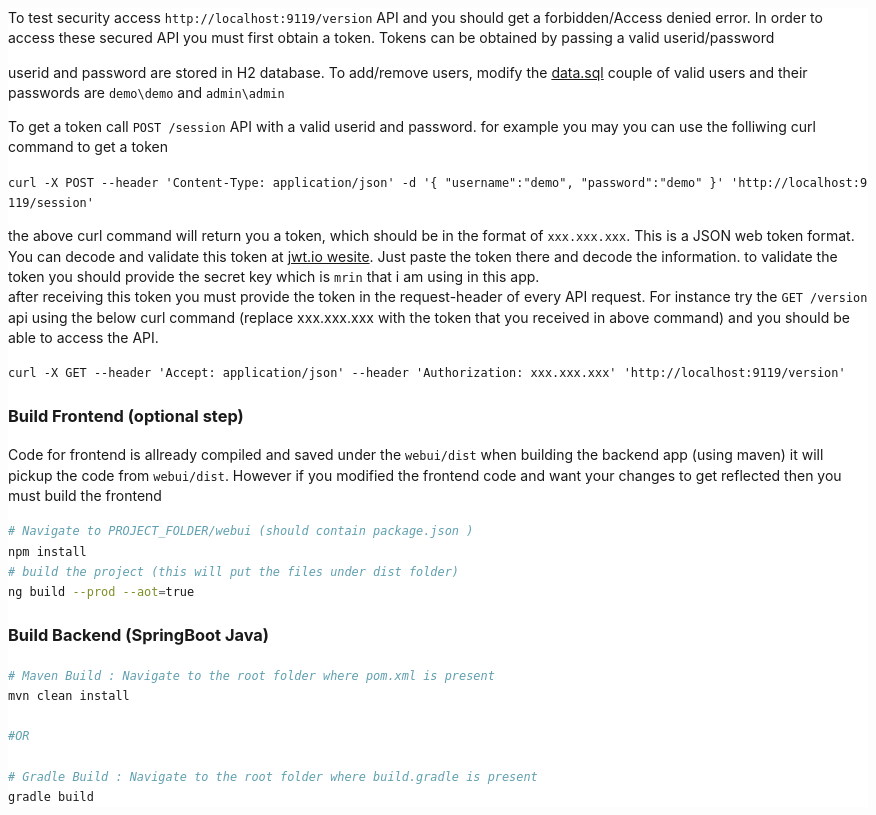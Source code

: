 To test security access `http://localhost:9119/version` API and you should get a forbidden/Access denied error. 
In order to access these secured API you must first obtain a token. Tokens can be obtained by passing a valid userid/password

userid and password are stored in H2 database. To add/remove users, modify the [data.sql](./src/main/resources/data.sql#L3)
couple of valid users and their passwords are `demo\demo` and `admin\admin`
<br/>

To get a token call `POST /session` API with a valid userid and password.
for example you may you can use the folliwing curl command to get a token 
```
curl -X POST --header 'Content-Type: application/json' -d '{ "username":"demo", "password":"demo" }' 'http://localhost:9119/session'
```
the above curl command will return you a token, which should be in the format of `xxx.xxx.xxx`. This is a JSON web token format. 
You can decode and validate this token at [jwt.io wesite](https://jwt.io/). Just paste the token there and decode the information.
to validate the token you should provide the secret key which is `mrin` that i am using in this app.
<br/>
after receiving this token you must provide the token in the request-header of every API request. For instance try the `GET /version` api using the below 
curl command (replace xxx.xxx.xxx with the token that you received in above command) and you should be able to access the API.
```
curl -X GET --header 'Accept: application/json' --header 'Authorization: xxx.xxx.xxx' 'http://localhost:9119/version'
``` 

### Build Frontend (optional step)
Code for frontend is allready compiled and saved under the ```webui/dist``` 
when building the backend app (using maven) it will pickup the code from ```webui/dist```. However if you modified the frontend code and want your changes to get reflected then you must build the frontend 
```bash
# Navigate to PROJECT_FOLDER/webui (should contain package.json )
npm install
# build the project (this will put the files under dist folder)
ng build --prod --aot=true
```

### Build Backend (SpringBoot Java)
```bash
# Maven Build : Navigate to the root folder where pom.xml is present 
mvn clean install

#OR

# Gradle Build : Navigate to the root folder where build.gradle is present 
gradle build
```
